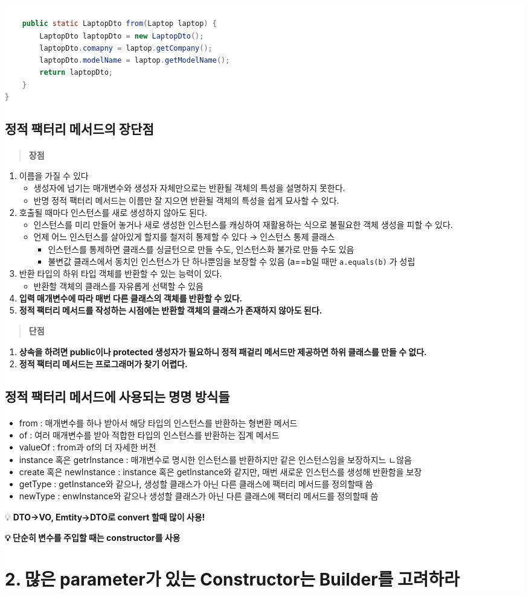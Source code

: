 ```java

	public static LaptopDto from(Laptop laptop) {
		LaptopDto laptopDto = new LaptopDto();
		laptopDto.comapny = laptop.getCompany();
		laptopDto.modelName = laptop.getModelName();
		return laptopDto;
	}
}
```



## 정적 팩터리 메서드의 장단점

> **장점**

1. 이름을 가질 수 있다
   - 생성자에 넘기는 매개변수와 생성자 자체만으로는 반환될 객체의 특성을 설명하지 못한다.
   - 반명 정적 팩터리 메서드는 이름만 잘 지으면 반환될 객체의 특성을 쉽게 묘사할 수 있다.
2. 호출될 때마다 인스턴스를 새로 생성하지 않아도 된다.
   - 인스턴스를 미리 만들어 놓거나 새로 생성한 인스턴스를 캐싱하여 재활용하는 식으로 불필요한 객체 생성을 피할 수 있다.
   - 언제 어느 인스턴스를 살아있게 할지를 철저히 통제할 수 있다 → 인스턴스 통제 클래스
     - 인스턴스를 통제하면 클래스를 싱글턴으로 만들 수도, 인스턴스화 불가로 만들 수도 있음
     - 불변값 클래스에서 동치인 인스턴스가 단 하나뿐임을 보장할 수 있음 (a==b일 때만 `a.equals(b)` 가 성립
3. 반환 타입의 하위 타입 객체를 반환할 수 있는 능력이 있다.
   - 반환할 객체의 클래스를 자유롭게 선택할 수 있음
4. **입력 매개변수에 따라 매번 다른 클래스의 객체를 반환할 수 있다.**
5. **정적 팩터리 메서드를 작성하는 시점에는 반환할 객체의 클래스가 존재하지 않아도 된다.**

> **단점**

1. **상속을 하려면 public이나 protected 생성자가 필요하니 정적 패겉리 메서드만 제공하면 하위 클래스를 만들 수 없다.**
2. **정적 팩터리 메서드는 프로그래머가 찾기 어렵다.**



## 정적 팩터리 메서드에 사용되는 명명 방식들

- from : 매개변수를 하나 받아서 해당 타입의 인스턴스를 반환하는 형변환 메서드
- of : 여러 매개변수를 받아 적합한 타입의 인스턴스를 반환하는 집계 메서드
- valueOf : from과 of의 더 자세한 버전
- instance 혹은 getrInstance : 매개변수로 명시한 인스턴스를 반환하지만 같은 인스턴스임을 보장하지느 ㄴ않음
- create 혹은 newInstance : instance 혹은 getInstance와 같지만, 매번 새로운 인스턴스를 생성해 반환함을 보장
- getType : getInstance와 같으나, 생성할 클래스가 아닌 다른 클래스에 팩터리 메서드를 정의할때 씀
- newType : enwInstance와 같으나 생성할 클래스가 아닌 다른 클래스에 팩터리 메서드를 정의할때 씀



💡 **DTO→VO, Emtity→DTO로 convert 할때 많이 사용!**

**💡 단순히 변수를 주입할 때는 constructor를 사용**



# 2. 많은 parameter가 있는 Constructor는 Builder를 고려하라
